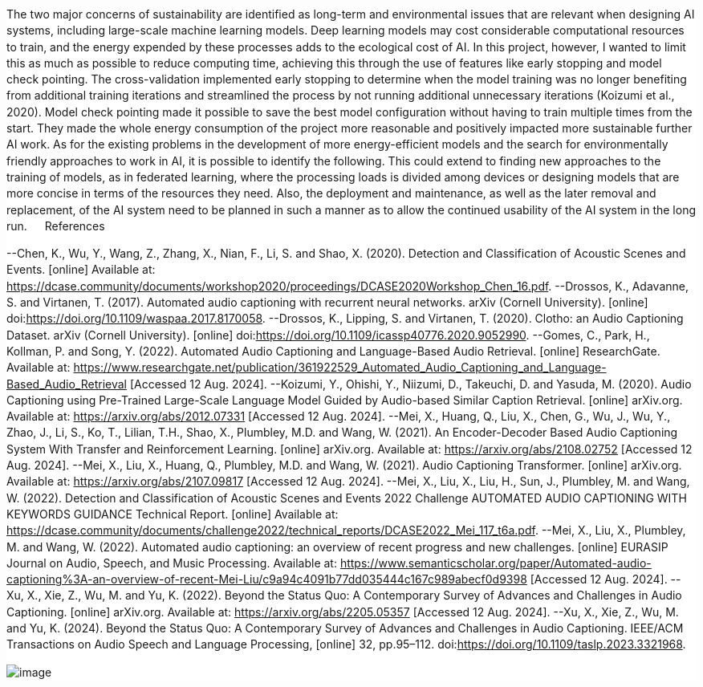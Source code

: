 The two major concerns of sustainability are identified as long-term and environmental issues that are relevant when designing AI systems, including large-scale machine learning models. Deep learning models may cost considerable computational resources to train, and the energy expended by these processes adds to the ecological cost of AI.
In this project, however, I wanted to limit this as much as possible to reduce computing time, achieving this through the use of features like early stopping and model check pointing. The cross-validation implemented early stopping to determine when the model training was no longer benefiting from additional training iterations and streamlined the process by not running additional unnecessary iterations (Koizumi et al., 2020). Model check pointing made it possible to save the best model configuration without having to train multiple times from the start. They made the whole energy consumption of the project more reasonable and positively impacted more sustainable further AI work.
As for the existing problems in the development of more energy-efficient models and the search for environmentally friendly approaches to work in AI, it is possible to identify the following. This could extend to finding new approaches to the training of models, as in federated learning, where the processing loads is divided among devices or designing models that are more concise in terms of the resources they need. Also, the deployment and maintenance, as well as the later removal and replacement, of the AI system need to be planned in such a manner as to allow the continued usability of the AI system in the long run.
 
References

--Chen, K., Wu, Y., Wang, Z., Zhang, X., Nian, F., Li, S. and Shao, X. (2020). Detection and Classification of Acoustic Scenes and Events. [online] Available at: https://dcase.community/documents/workshop2020/proceedings/DCASE2020Workshop_Chen_16.pdf.
--Drossos, K., Adavanne, S. and Virtanen, T. (2017). Automated audio captioning with recurrent neural networks. arXiv (Cornell University). [online] doi:https://doi.org/10.1109/waspaa.2017.8170058.
--Drossos, K., Lipping, S. and Virtanen, T. (2020). Clotho: an Audio Captioning Dataset. arXiv (Cornell University). [online] doi:https://doi.org/10.1109/icassp40776.2020.9052990.
--Gomes, C., Park, H., Kollman, P. and Song, Y. (2022). Automated Audio Captioning and Language-Based Audio Retrieval. [online] ResearchGate. Available at: https://www.researchgate.net/publication/361922529_Automated_Audio_Captioning_and_Language-Based_Audio_Retrieval [Accessed 12 Aug. 2024].
--Koizumi, Y., Ohishi, Y., Niizumi, D., Takeuchi, D. and Yasuda, M. (2020). Audio Captioning using Pre-Trained Large-Scale Language Model Guided by Audio-based Similar Caption Retrieval. [online] arXiv.org. Available at: https://arxiv.org/abs/2012.07331 [Accessed 12 Aug. 2024].
--Mei, X., Huang, Q., Liu, X., Chen, G., Wu, J., Wu, Y., Zhao, J., Li, S., Ko, T., Lilian, T.H., Shao, X., Plumbley, M.D. and Wang, W. (2021). An Encoder-Decoder Based Audio Captioning System With Transfer and Reinforcement Learning. [online] arXiv.org. Available at: https://arxiv.org/abs/2108.02752 [Accessed 12 Aug. 2024].
--Mei, X., Liu, X., Huang, Q., Plumbley, M.D. and Wang, W. (2021). Audio Captioning Transformer. [online] arXiv.org. Available at: https://arxiv.org/abs/2107.09817 [Accessed 12 Aug. 2024].
--Mei, X., Liu, X., Liu, H., Sun, J., Plumbley, M. and Wang, W. (2022). Detection and Classification of Acoustic Scenes and Events 2022 Challenge AUTOMATED AUDIO CAPTIONING WITH KEYWORDS GUIDANCE Technical Report. [online] Available at: https://dcase.community/documents/challenge2022/technical_reports/DCASE2022_Mei_117_t6a.pdf.
--Mei, X., Liu, X., Plumbley, M. and Wang, W. (2022). Automated audio captioning: an overview of recent progress and new challenges. [online] EURASIP Journal on Audio, Speech, and Music Processing. Available at: https://www.semanticscholar.org/paper/Automated-audio-captioning%3A-an-overview-of-recent-Mei-Liu/c9a94c4091b77dd035444c167c989abecf0d9398 [Accessed 12 Aug. 2024].
--Xu, X., Xie, Z., Wu, M. and Yu, K. (2022). Beyond the Status Quo: A Contemporary Survey of Advances and Challenges in Audio Captioning. [online] arXiv.org. Available at: https://arxiv.org/abs/2205.05357 [Accessed 12 Aug. 2024].
--Xu, X., Xie, Z., Wu, M. and Yu, K. (2024). Beyond the Status Quo: A Contemporary Survey of Advances and Challenges in Audio Captioning. IEEE/ACM Transactions on Audio Speech and Language Processing, [online] 32, pp.95–112. doi:https://doi.org/10.1109/taslp.2023.3321968.


![image](https://github.com/user-attachments/assets/e145465a-c5cf-4211-97a7-12cee251b8b7)
